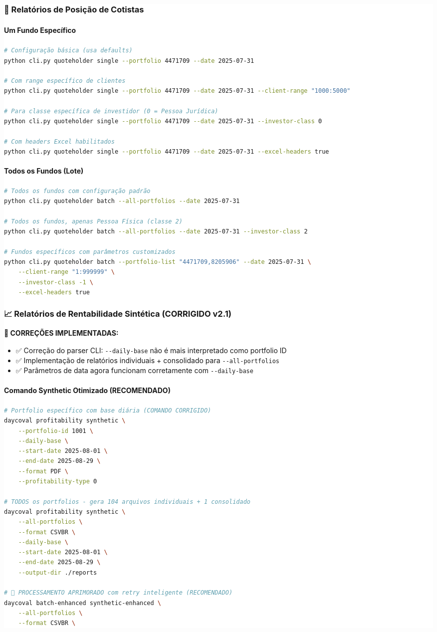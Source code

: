 ### 👥 Relatórios de Posição de Cotistas

#### Um Fundo Específico
```bash
# Configuração básica (usa defaults)
python cli.py quoteholder single --portfolio 4471709 --date 2025-07-31

# Com range específico de clientes
python cli.py quoteholder single --portfolio 4471709 --date 2025-07-31 --client-range "1000:5000"

# Para classe específica de investidor (0 = Pessoa Jurídica)
python cli.py quoteholder single --portfolio 4471709 --date 2025-07-31 --investor-class 0

# Com headers Excel habilitados
python cli.py quoteholder single --portfolio 4471709 --date 2025-07-31 --excel-headers true
```

#### Todos os Fundos (Lote)
```bash
# Todos os fundos com configuração padrão
python cli.py quoteholder batch --all-portfolios --date 2025-07-31

# Todos os fundos, apenas Pessoa Física (classe 2)
python cli.py quoteholder batch --all-portfolios --date 2025-07-31 --investor-class 2

# Fundos específicos com parâmetros customizados
python cli.py quoteholder batch --portfolio-list "4471709,8205906" --date 2025-07-31 \
    --client-range "1:999999" \
    --investor-class -1 \
    --excel-headers true
```

### 📈 Relatórios de Rentabilidade Sintética (CORRIGIDO v2.1)

**🔧 CORREÇÕES IMPLEMENTADAS:**
- ✅ Correção do parser CLI: `--daily-base` não é mais interpretado como portfolio ID
- ✅ Implementação de relatórios individuais + consolidado para `--all-portfolios`
- ✅ Parâmetros de data agora funcionam corretamente com `--daily-base`

#### Comando Synthetic Otimizado (RECOMENDADO)
```bash
# Portfolio específico com base diária (COMANDO CORRIGIDO)
daycoval profitability synthetic \
    --portfolio-id 1001 \
    --daily-base \
    --start-date 2025-08-01 \
    --end-date 2025-08-29 \
    --format PDF \
    --profitability-type 0

# TODOS os portfolios - gera 104 arquivos individuais + 1 consolidado
daycoval profitability synthetic \
    --all-portfolios \
    --format CSVBR \
    --daily-base \
    --start-date 2025-08-01 \
    --end-date 2025-08-29 \
    --output-dir ./reports

# 🚀 PROCESSAMENTO APRIMORADO com retry inteligente (RECOMENDADO)
daycoval batch-enhanced synthetic-enhanced \
    --all-portfolios \
    --format CSVBR \
```